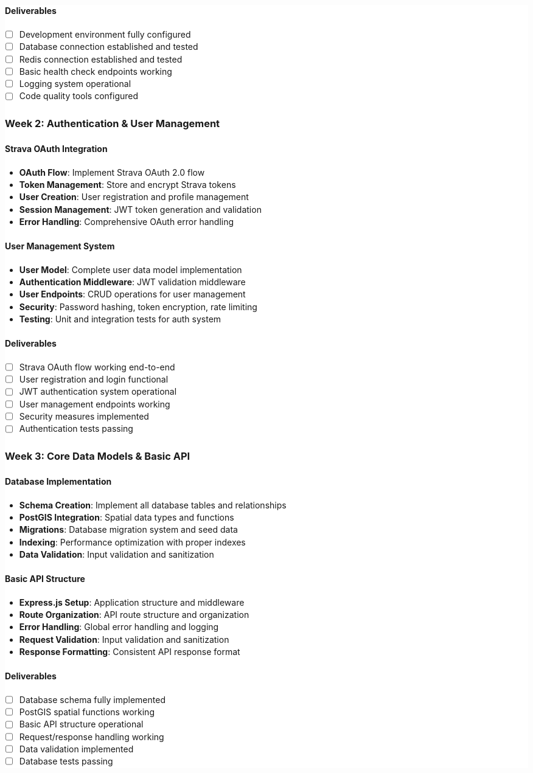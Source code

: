#### **Deliverables**
- [ ] Development environment fully configured
- [ ] Database connection established and tested
- [ ] Redis connection established and tested
- [ ] Basic health check endpoints working
- [ ] Logging system operational
- [ ] Code quality tools configured

### **Week 2: Authentication & User Management**

#### **Strava OAuth Integration**
- **OAuth Flow**: Implement Strava OAuth 2.0 flow
- **Token Management**: Store and encrypt Strava tokens
- **User Creation**: User registration and profile management
- **Session Management**: JWT token generation and validation
- **Error Handling**: Comprehensive OAuth error handling

#### **User Management System**
- **User Model**: Complete user data model implementation
- **Authentication Middleware**: JWT validation middleware
- **User Endpoints**: CRUD operations for user management
- **Security**: Password hashing, token encryption, rate limiting
- **Testing**: Unit and integration tests for auth system

#### **Deliverables**
- [ ] Strava OAuth flow working end-to-end
- [ ] User registration and login functional
- [ ] JWT authentication system operational
- [ ] User management endpoints working
- [ ] Security measures implemented
- [ ] Authentication tests passing

### **Week 3: Core Data Models & Basic API**

#### **Database Implementation**
- **Schema Creation**: Implement all database tables and relationships
- **PostGIS Integration**: Spatial data types and functions
- **Migrations**: Database migration system and seed data
- **Indexing**: Performance optimization with proper indexes
- **Data Validation**: Input validation and sanitization

#### **Basic API Structure**
- **Express.js Setup**: Application structure and middleware
- **Route Organization**: API route structure and organization
- **Error Handling**: Global error handling and logging
- **Request Validation**: Input validation and sanitization
- **Response Formatting**: Consistent API response format

#### **Deliverables**
- [ ] Database schema fully implemented
- [ ] PostGIS spatial functions working
- [ ] Basic API structure operational
- [ ] Request/response handling working
- [ ] Data validation implemented
- [ ] Database tests passing
